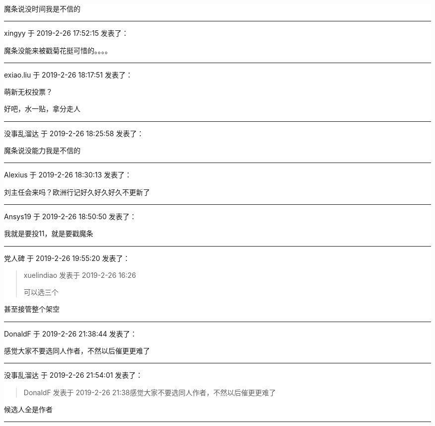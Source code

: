 魔条说没时间我是不信的

---------

xingyy 于 2019-2-26 17:52:15 发表了：

魔条没能来被戳菊花挺可惜的。。。。

---------

exiao.liu 于 2019-2-26 18:17:51 发表了：

萌新无权投票？

好吧，水一贴，拿分走人

---------

没事乱溜达 于 2019-2-26 18:25:58 发表了：

魔条说没能力我是不信的

---------

Alexius 于 2019-2-26 18:30:13 发表了：

刘主任会来吗？欧洲行记好久好久好久不更新了

---------

Ansys19 于 2019-2-26 18:50:50 发表了：

我就是要投11，就是要戳魔条

---------

党人碑 于 2019-2-26 19:55:20 发表了：

> xuelindiao 发表于 2019-2-26 16:26
> 
> 可以选三个



甚至接管整个架空

---------

DonaldF 于 2019-2-26 21:38:44 发表了：

感觉大家不要选同人作者，不然以后催更更难了

---------

没事乱溜达 于 2019-2-26 21:54:01 发表了：

> DonaldF 发表于 2019-2-26 21:38感觉大家不要选同人作者，不然以后催更更难了



候选人全是作者

---------

